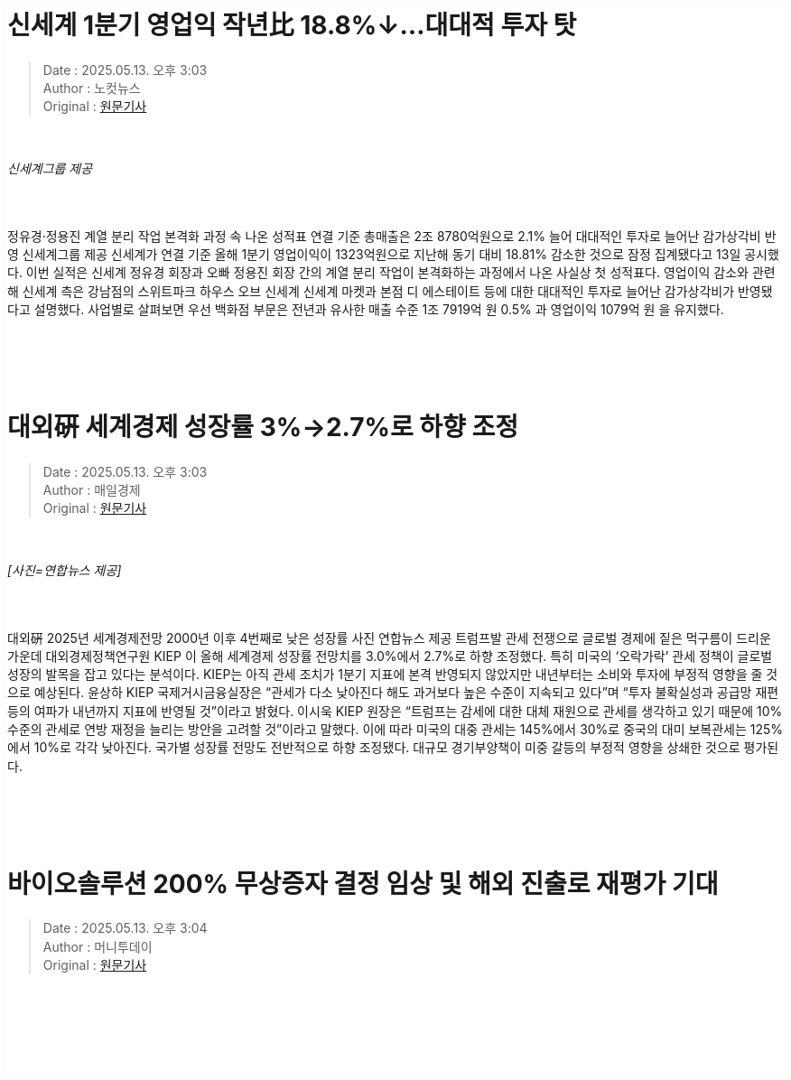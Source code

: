  
# 신세계 1분기 영업익 작년比 18.8%↓…대대적 투자 탓  
  
> Date : 2025.05.13. 오후 3:03  
> Author : 노컷뉴스  
> Original : [원문기사](https://n.news.naver.com/mnews/article/079/0004023683?sid=101)  
<br/>  
  
<img alt="신세계그룹 제공" class="_LAZY_LOADING _LAZY_LOADING_INIT_HIDE" src="https://imgnews.pstatic.net/image/079/2025/05/13/0004023683_001_20250513150310308.jpg?type=w860" id="img1" style="display: none;"></img><em class="img_desc">신세계그룹 제공</em>  
<br/><br/>  
  
정유경·정용진 계열 분리 작업 본격화 과정 속 나온 성적표 연결 기준 총매출은 2조 8780억원으로 2.1% 늘어 대대적인 투자로 늘어난 감가상각비 반영 신세계그룹 제공 신세계가 연결 기준 올해 1분기 영업이익이 1323억원으로 지난해 동기 대비 18.81% 감소한 것으로 잠정 집계됐다고 13일 공시했다.
이번 실적은 신세계 정유경 회장과 오빠 정용진 회장 간의 계열 분리 작업이 본격화하는 과정에서 나온 사실상 첫 성적표다.
영업이익 감소와 관련해 신세계 측은 강남점의 스위트파크 하우스 오브 신세계 신세계 마켓과 본점 디 에스테이트 등에 대한 대대적인 투자로 늘어난 감가상각비가 반영됐다고 설명했다.
사업별로 살펴보면 우선 백화점 부문은 전년과 유사한 매출 수준 1조 7919억 원 0.5% 과 영업이익 1079억 원 을 유지했다.  
<br/><br/><br/>  

  
# 대외硏 세계경제 성장률 3%→2.7%로 하향 조정  
  
> Date : 2025.05.13. 오후 3:03  
> Author : 매일경제  
> Original : [원문기사](https://n.news.naver.com/mnews/article/009/0005491532?sid=101)  
<br/>  
  
<img alt=" [사진=연합뉴스 제공]" class="_LAZY_LOADING _LAZY_LOADING_INIT_HIDE" src="https://imgnews.pstatic.net/image/009/2025/05/13/0005491532_001_20250513150309140.jpg?type=w860" id="img1" style="display: none;"></img><em class="img_desc"> [사진=연합뉴스 제공]</em>  
<br/><br/>  
  
대외硏 2025년 세계경제전망 2000년 이후 4번째로 낮은 성장률 사진 연합뉴스 제공 트럼프발 관세 전쟁으로 글로벌 경제에 짙은 먹구름이 드리운 가운데 대외경제정책연구원 KIEP 이 올해 세계경제 성장률 전망치를 3.0%에서 2.7%로 하향 조정했다.
특히 미국의 ‘오락가락’ 관세 정책이 글로벌 성장의 발목을 잡고 있다는 분석이다.
KIEP는 아직 관세 조치가 1분기 지표에 본격 반영되지 않았지만 내년부터는 소비와 투자에 부정적 영향을 줄 것으로 예상된다.
윤상하 KIEP 국제거시금융실장은 “관세가 다소 낮아진다 해도 과거보다 높은 수준이 지속되고 있다”며 “투자 불확실성과 공급망 재편 등의 여파가 내년까지 지표에 반영될 것”이라고 밝혔다.
이시욱 KIEP 원장은 “트럼프는 감세에 대한 대체 재원으로 관세를 생각하고 있기 때문에 10% 수준의 관세로 연방 재정을 늘리는 방안을 고려할 것”이라고 말했다.
이에 따라 미국의 대중 관세는 145%에서 30%로 중국의 대미 보복관세는 125%에서 10%로 각각 낮아진다.
국가별 성장률 전망도 전반적으로 하향 조정됐다.
대규모 경기부양책이 미중 갈등의 부정적 영향을 상쇄한 것으로 평가된다.  
<br/><br/><br/>  

  
# 바이오솔루션 200% 무상증자 결정 임상 및 해외 진출로 재평가 기대  
  
> Date : 2025.05.13. 오후 3:04  
> Author : 머니투데이  
> Original : [원문기사](https://n.news.naver.com/mnews/article/008/0005193372?sid=101)  
<br/>  
  
<img alt="" class="_LAZY_LOADING _LAZY_LOADING_INIT_HIDE" src="https://imgnews.pstatic.net/image/008/2025/05/13/0005193372_001_20250513150417290.jpg?type=w860" id="img1" style="display: none;"></img>  
<br/><br/>  
  